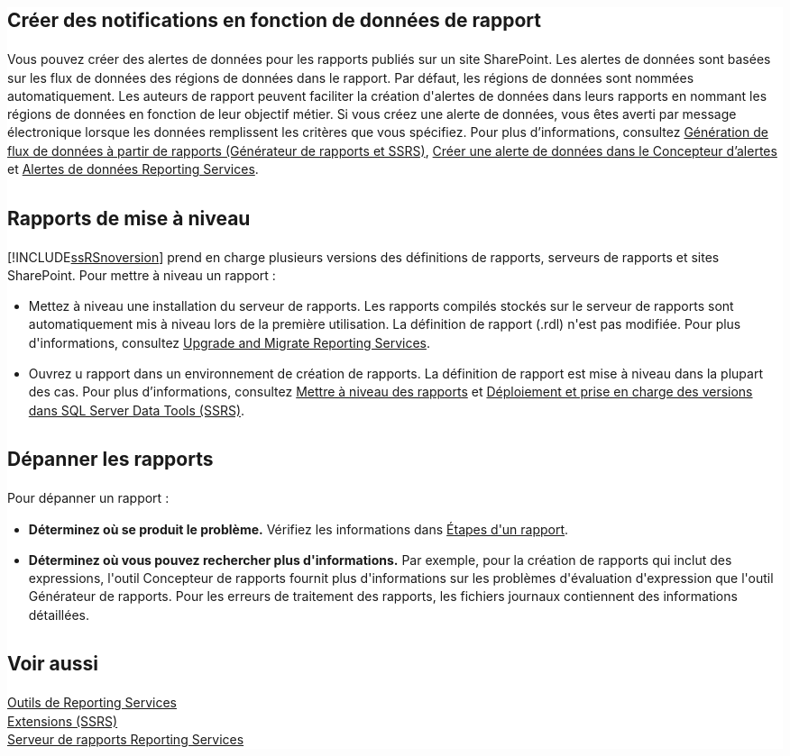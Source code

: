 ## <a name="create-notifications-based-on-report-data"></a>Créer des notifications en fonction de données de rapport  
 Vous pouvez créer des alertes de données pour les rapports publiés sur un site SharePoint. Les alertes de données sont basées sur les flux de données des régions de données dans le rapport. Par défaut, les régions de données sont nommées automatiquement. Les auteurs de rapport peuvent faciliter la création d'alertes de données dans leurs rapports en nommant les régions de données en fonction de leur objectif métier. Si vous créez une alerte de données, vous êtes averti par message électronique lorsque les données remplissent les critères que vous spécifiez. Pour plus d’informations, consultez [Génération de flux de données à partir de rapports &#40;Générateur de rapports et SSRS&#41;](../../reporting-services/report-builder/generating-data-feeds-from-reports-report-builder-and-ssrs.md), [Créer une alerte de données dans le Concepteur d’alertes](../../reporting-services/create-a-data-alert-in-data-alert-designer.md) et [Alertes de données Reporting Services](../../reporting-services/reporting-services-data-alerts.md).  
  
## <a name="upgrade-reports"></a>Rapports de mise à niveau  
 [!INCLUDE[ssRSnoversion](../../includes/ssrsnoversion-md.md)] prend en charge plusieurs versions des définitions de rapports, serveurs de rapports et sites SharePoint. Pour mettre à niveau un rapport :  
  
-   Mettez à niveau une installation du serveur de rapports. Les rapports compilés stockés sur le serveur de rapports sont automatiquement mis à niveau lors de la première utilisation. La définition de rapport (.rdl) n'est pas modifiée. Pour plus d'informations, consultez [Upgrade and Migrate Reporting Services](../../reporting-services/install-windows/upgrade-and-migrate-reporting-services.md).  
  
-   Ouvrez u rapport dans un environnement de création de rapports. La définition de rapport est mise à niveau dans la plupart des cas. Pour plus d’informations, consultez [Mettre à niveau des rapports](../../reporting-services/install-windows/upgrade-reports.md) et [Déploiement et prise en charge des versions dans SQL Server Data Tools &#40;SSRS&#41;](../../reporting-services/tools/deployment-and-version-support-in-sql-server-data-tools-ssrs.md).  
  
## <a name="troubleshoot-reports"></a>Dépanner les rapports  
 Pour dépanner un rapport :  
  
-   **Déterminez où se produit le problème.** Vérifiez les informations dans [Étapes d'un rapport](#bkmk_StagesSummary).  
  
-   **Déterminez où vous pouvez rechercher plus d'informations.** Par exemple, pour la création de rapports qui inclut des expressions, l'outil Concepteur de rapports fournit plus d'informations sur les problèmes d'évaluation d'expression que l'outil Générateur de rapports. Pour les erreurs de traitement des rapports, les fichiers journaux contiennent des informations détaillées.  
  
## <a name="see-also"></a>Voir aussi  
 [Outils de Reporting Services](../../reporting-services/tools/reporting-services-tools.md)   
 [Extensions &#40;SSRS&#41;](../../reporting-services/extensions-ssrs.md)   
 [Serveur de rapports Reporting Services](../../reporting-services/report-server-sharepoint/reporting-services-report-server.md)  
  
  
